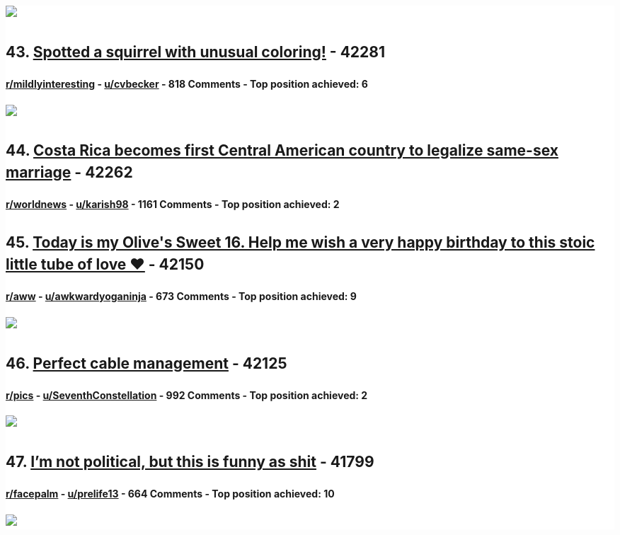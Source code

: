 <a href="https://v.redd.it/z7shifgj66151"><img src="https://b.thumbs.redditmedia.com/6BRSdzA3Bz1yFa4zeYETV1TAB0aU8yGwYwt055dLwpo.jpg"></img></a>

## 43. [Spotted a squirrel with unusual coloring!](http://reddit.com/r/mildlyinteresting/comments/gr699i/spotted_a_squirrel_with_unusual_coloring/) - 42281
#### [r/mildlyinteresting](http://reddit.com/r/mildlyinteresting) - [u/cvbecker](http://reddit.com/u/cvbecker) - 818 Comments - Top position achieved: 6

<a href="https://i.redd.it/f4vb6hs3i6151.jpg"><img src="https://b.thumbs.redditmedia.com/joKBhzvifAJPD0d_30jlw7Oo_c286U0H8HY13t8uO3s.jpg"></img></a>

## 44. [Costa Rica becomes first Central American country to legalize same-sex marriage](http://reddit.com/r/worldnews/comments/gqu2li/costa_rica_becomes_first_central_american_country/) - 42262
#### [r/worldnews](http://reddit.com/r/worldnews) - [u/karish98](http://reddit.com/u/karish98) - 1161 Comments - Top position achieved: 2

## 45. [Today is my Olive's Sweet 16. Help me wish a very happy birthday to this stoic little tube of love ❤️](http://reddit.com/r/aww/comments/gr5s4q/today_is_my_olives_sweet_16_help_me_wish_a_very/) - 42150
#### [r/aww](http://reddit.com/r/aww) - [u/awkwardyoganinja](http://reddit.com/u/awkwardyoganinja) - 673 Comments - Top position achieved: 9

<a href="https://i.imgur.com/1aapwJV.jpg"><img src="https://a.thumbs.redditmedia.com/NmdOxFEj0rCoTmB-MGP0PeD8VoBvEsOU7TpNyFFxdO0.jpg"></img></a>

## 46. [Perfect cable management](http://reddit.com/r/pics/comments/gqt781/perfect_cable_management/) - 42125
#### [r/pics](http://reddit.com/r/pics) - [u/SeventhConstellation](http://reddit.com/u/SeventhConstellation) - 992 Comments - Top position achieved: 2

<a href="https://i.redd.it/koe1leg1m2151.jpg"><img src="https://b.thumbs.redditmedia.com/kKIDmJrlRy0H5ACF6RCHBeX1dPC_g00zI17XE-rjECk.jpg"></img></a>

## 47. [I’m not political, but this is funny as shit](http://reddit.com/r/facepalm/comments/gqz24i/im_not_political_but_this_is_funny_as_shit/) - 41799
#### [r/facepalm](http://reddit.com/r/facepalm) - [u/prelife13](http://reddit.com/u/prelife13) - 664 Comments - Top position achieved: 10

<a href="https://i.redd.it/fj4et7ian4151.jpg"><img src="https://b.thumbs.redditmedia.com/tBlXURk4Srv-nGMNZ-wORr0GqvNH84gXfW6LC1fwrpk.jpg"></img></a>
